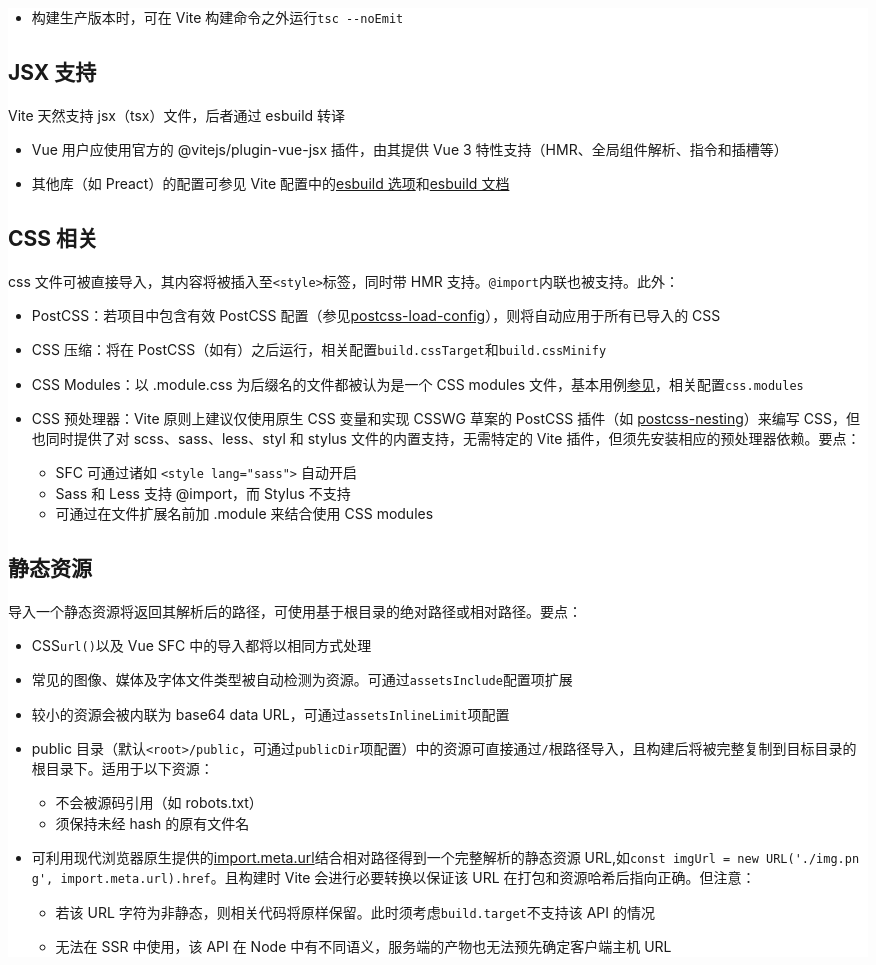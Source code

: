 - 构建生产版本时，可在 Vite 构建命令之外运行`tsc --noEmit`





## JSX 支持

Vite 天然支持 jsx（tsx）文件，后者通过 esbuild 转译

- Vue 用户应使用官方的 @vitejs/plugin-vue-jsx 插件，由其提供 Vue 3 特性支持（HMR、全局组件解析、指令和插槽等）



- 其他库（如 Preact）的配置可参见 Vite 配置中的[esbuild 选项](https://cn.vitejs.dev/config/shared-options.html#esbuild)和[esbuild 文档](https://esbuild.github.io/content-types/#jsx)

## CSS 相关

css 文件可被直接导入，其内容将被插入至`<style>`标签，同时带 HMR 支持。`@import`内联也被支持。此外：

- PostCSS：若项目中包含有效 PostCSS 配置（参见[postcss-load-config](https://github.com/postcss/postcss-load-config)），则将自动应用于所有已导入的 CSS

- CSS 压缩：将在 PostCSS（如有）之后运行，相关配置`build.cssTarget`和`build.cssMinify`

- CSS Modules：以 .module.css 为后缀名的文件都被认为是一个 CSS modules 文件，基本用例[参见](https://cn.vitejs.dev/guide/features.html#css-modules)，相关配置`css.modules`

- CSS 预处理器：Vite 原则上建议仅使用原生 CSS 变量和实现 CSSWG 草案的 PostCSS 插件（如 [postcss-nesting](https://github.com/csstools/postcss-plugins/tree/main/plugins/postcss-nesting)）来编写 CSS，但也同时提供了对 scss、sass、less、styl 和 stylus 文件的内置支持，无需特定的 Vite 插件，但须先安装相应的预处理器依赖。要点：

  - SFC 可通过诸如 `<style lang="sass">` 自动开启
  - Sass 和 Less 支持 @import，而 Stylus 不支持 
  - 可通过在文件扩展名前加 .module 来结合使用 CSS modules

## 静态资源

导入一个静态资源将返回其解析后的路径，可使用基于根目录的绝对路径或相对路径。要点：

- CSS`url()`以及 Vue SFC 中的导入都将以相同方式处理

- 常见的图像、媒体及字体文件类型被自动检测为资源。可通过`assetsInclude`配置项扩展

- 较小的资源会被内联为 base64 data URL，可通过`assetsInlineLimit`项配置

- public 目录（默认`<root>/public`，可通过`publicDir`项配置）中的资源可直接通过`/`根路径导入，且构建后将被完整复制到目标目录的根目录下。适用于以下资源：

  - 不会被源码引用（如 robots.txt）
  - 须保持未经 hash 的原有文件名
  

- 可利用现代浏览器原生提供的[import.meta.url](https://developer.mozilla.org/en-US/docs/Web/JavaScript/Reference/Statements/import.meta)结合相对路径得到一个完整解析的静态资源 URL,如`const imgUrl = new URL('./img.png', import.meta.url).href`。且构建时 Vite 会进行必要转换以保证该 URL 在打包和资源哈希后指向正确。但注意：

  - 若该 URL 字符为非静态，则相关代码将原样保留。此时须考虑`build.target`不支持该 API 的情况

  - 无法在 SSR 中使用，该 API 在 Node 中有不同语义，服务端的产物也无法预先确定客户端主机 URL
